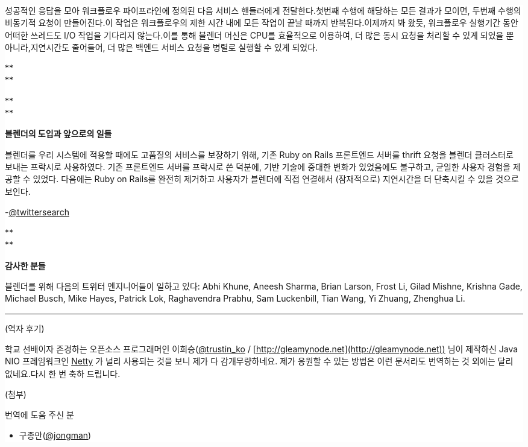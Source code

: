   

성공적인 응답을 모아 워크플로우 파이프라인에 정의된 다음 서비스 핸들러에게 전달한다.첫번째 수행에 해당하는 모든 결과가 모이면, 두번째
수행의 비동기적 요청이 만들어진다.이 작업은 워크플로우의 제한 시간 내에 모든 작업이 끝날 때까지 반복된다.이제까지 봐 왔듯, 워크플로우
실행기간 동안 어떠한 쓰레드도 I/O 작업을 기다리지 않는다.이를 통해 블렌더 머신은 CPU를 효율적으로 이용하여, 더 많은 동시 요청을
처리할 수 있게 되었을 뿐 아니라,지연시간도 줄어들어, 더 많은 백엔드 서비스 요청을 병렬로 실행할 수 있게 되었다.

**  
**

**  
**

**블렌더의 도입과 앞으로의 일들**

블렌더를 우리 시스템에 적용할 때에도 고품질의 서비스를 보장하기 위해, 기존 Ruby on Rails 프론트엔드 서버를 thrift 요청을
블렌더 클러스터로 보내는 프락시로 사용하였다. 기존 프론트엔드 서버를 프락시로 쓴 덕분에, 기반 기술에 중대한 변화가 있었음에도 불구하고,
균일한 사용자 경험을 제공할 수 있었다. 다음에는 Ruby on Rails를 완전히 제거하고 사용자가 블렌더에 직접 연결해서 (잠재적으로)
지연시간을 더 단축시킬 수 있을 것으로 보인다.

  

-[@twittersearch](http://twitter.com/twittersearch)

**  
**

**감사한 분들**

블렌더를 위해 다음의 트위터 엔지니어들이 일하고 있다: Abhi Khune, Aneesh Sharma, Brian Larson, Frost
Li, Gilad Mishne, Krishna Gade, Michael Busch, Mike Hayes, Patrick Lok,
Raghavendra Prabhu, Sam Luckenbill, Tian Wang, Yi Zhuang, Zhenghua Li.

  

  

  

----

(역자 후기)

학교 선배이자 존경하는 오픈소스 프로그래머인 이희승([@trustin_ko](http://twitter.com/trustin_ko) /
[http://gleamynode.net](http://gleamynode.net)) 님이 제작하신 Java NIO 프레임워크인
[Netty](http://www.jboss.org/netty) 가 널리 사용되는 것을 보니 제가 다 감개무량하네요. 제가 응원할 수 있는
방법은 이런 문서라도 번역하는 것 외에는 달리 없네요.다시 한 번 축하 드립니다.

  

(첨부)

번역에 도움 주신 분

- 구종만([@jongman](http://twitter.com/jongman))

